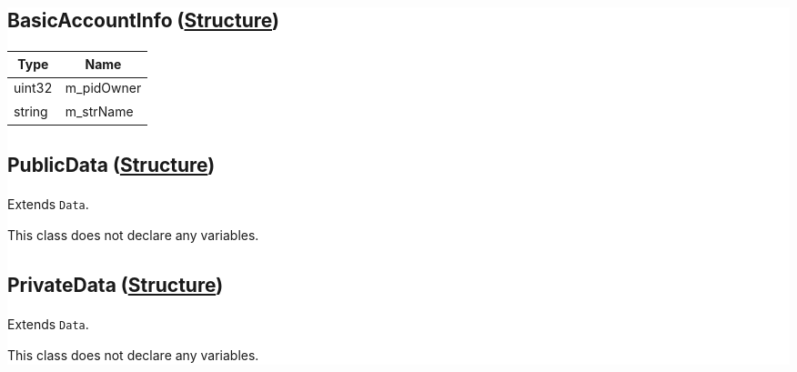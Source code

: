 ## BasicAccountInfo ([Structure](https://github.com/kinnay/NintendoClients/wiki/NEX-Common-Types#structure))

| Type | Name |
|------|------|
| uint32 | m_pidOwner |
| string | m_strName |

## PublicData ([Structure](https://github.com/kinnay/NintendoClients/wiki/NEX-Common-Types#structure))
Extends `Data`.

This class does not declare any variables.

## PrivateData ([Structure](https://github.com/kinnay/NintendoClients/wiki/NEX-Common-Types#structure))
Extends `Data`.

This class does not declare any variables.
